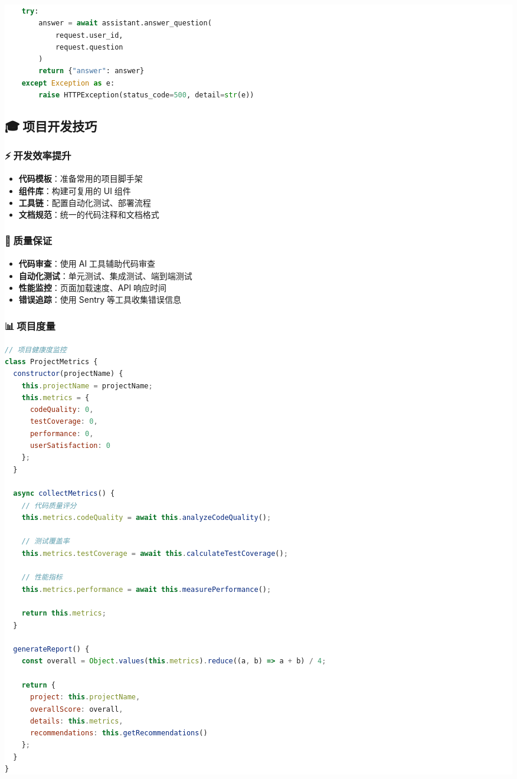 ```python
    try:
        answer = await assistant.answer_question(
            request.user_id, 
            request.question
        )
        return {"answer": answer}
    except Exception as e:
        raise HTTPException(status_code=500, detail=str(e))
```

## 🎓 项目开发技巧

### ⚡ 开发效率提升
- **代码模板**：准备常用的项目脚手架
- **组件库**：构建可复用的 UI 组件
- **工具链**：配置自动化测试、部署流程
- **文档规范**：统一的代码注释和文档格式

### 🔧 质量保证
- **代码审查**：使用 AI 工具辅助代码审查
- **自动化测试**：单元测试、集成测试、端到端测试
- **性能监控**：页面加载速度、API 响应时间
- **错误追踪**：使用 Sentry 等工具收集错误信息

### 📊 项目度量
```javascript
// 项目健康度监控
class ProjectMetrics {
  constructor(projectName) {
    this.projectName = projectName;
    this.metrics = {
      codeQuality: 0,
      testCoverage: 0,
      performance: 0,
      userSatisfaction: 0
    };
  }
  
  async collectMetrics() {
    // 代码质量评分
    this.metrics.codeQuality = await this.analyzeCodeQuality();
    
    // 测试覆盖率
    this.metrics.testCoverage = await this.calculateTestCoverage();
    
    // 性能指标
    this.metrics.performance = await this.measurePerformance();
    
    return this.metrics;
  }
  
  generateReport() {
    const overall = Object.values(this.metrics).reduce((a, b) => a + b) / 4;
    
    return {
      project: this.projectName,
      overallScore: overall,
      details: this.metrics,
      recommendations: this.getRecommendations()
    };
  }
}
```